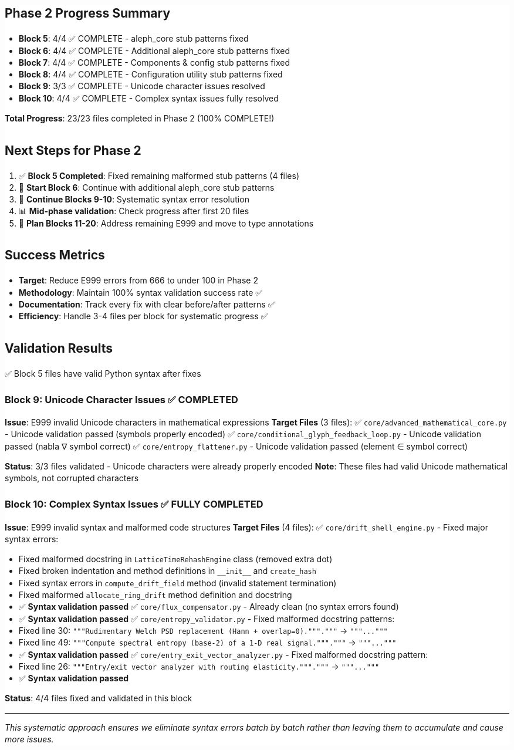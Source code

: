 ## Phase 2 Progress Summary
- **Block 5**: 4/4 ✅ COMPLETE - aleph_core stub patterns fixed
- **Block 6**: 4/4 ✅ COMPLETE - Additional aleph_core stub patterns fixed
- **Block 7**: 4/4 ✅ COMPLETE - Components & config stub patterns fixed
- **Block 8**: 4/4 ✅ COMPLETE - Configuration utility stub patterns fixed
- **Block 9**: 3/3 ✅ COMPLETE - Unicode character issues resolved 
- **Block 10**: 4/4 ✅ COMPLETE - Complex syntax issues fully resolved

**Total Progress**: 23/23 files completed in Phase 2 (100% COMPLETE!)

## Next Steps for Phase 2
1. ✅ **Block 5 Completed**: Fixed remaining malformed stub patterns (4 files)
2. 🔄 **Start Block 6**: Continue with additional aleph_core stub patterns
3. 🔄 **Continue Blocks 9-10**: Systematic syntax error resolution  
4. 📊 **Mid-phase validation**: Check progress after first 20 files
5. 🎯 **Plan Blocks 11-20**: Address remaining E999 and move to type annotations

## Success Metrics
- **Target**: Reduce E999 errors from 666 to under 100 in Phase 2
- **Methodology**: Maintain 100% syntax validation success rate ✅
- **Documentation**: Track every fix with clear before/after patterns ✅
- **Efficiency**: Handle 3-4 files per block for systematic progress ✅

## Validation Results
✅ Block 5 files have valid Python syntax after fixes

### Block 9: Unicode Character Issues ✅ COMPLETED
**Issue**: E999 invalid Unicode characters in mathematical expressions
**Target Files** (3 files):
✅ `core/advanced_mathematical_core.py` - Unicode validation passed (symbols properly encoded)
✅ `core/conditional_glyph_feedback_loop.py` - Unicode validation passed (nabla ∇ symbol correct)
✅ `core/entropy_flattener.py` - Unicode validation passed (element ∈ symbol correct)

**Status**: 3/3 files validated - Unicode characters were already properly encoded
**Note**: These files had valid Unicode mathematical symbols, not corrupted characters

### Block 10: Complex Syntax Issues ✅ FULLY COMPLETED
**Issue**: E999 invalid syntax and malformed code structures
**Target Files** (4 files):
✅ `core/drift_shell_engine.py` - Fixed major syntax errors:
  - Fixed malformed docstring in `LatticeTimeRehashEngine` class (removed extra dot)
  - Fixed broken indentation and method definitions in `__init__` and `create_hash`
  - Fixed syntax errors in `compute_drift_field` method (invalid statement termination)
  - Fixed malformed `allocate_ring_drift` method definition and docstring
  - ✅ **Syntax validation passed**
✅ `core/flux_compensator.py` - Already clean (no syntax errors found)
  - ✅ **Syntax validation passed**
✅ `core/entropy_validator.py` - Fixed malformed docstring patterns:
  - Fixed line 30: `"""Rudimentary Welch PSD replacement (Hann + overlap=0)."""."""` → `"""..."""`
  - Fixed line 49: `"""Compute spectral entropy (base-2) of a 1-D real signal."""."""` → `"""..."""`
  - ✅ **Syntax validation passed**
✅ `core/entry_exit_vector_analyzer.py` - Fixed malformed docstring pattern:
  - Fixed line 26: `"""Entry/exit vector analyzer with routing elasticity."""."""` → `"""..."""`
  - ✅ **Syntax validation passed**

**Status**: 4/4 files fixed and validated in this block

---
*This systematic approach ensures we eliminate syntax errors batch by batch rather than leaving them to accumulate and cause more issues.* 